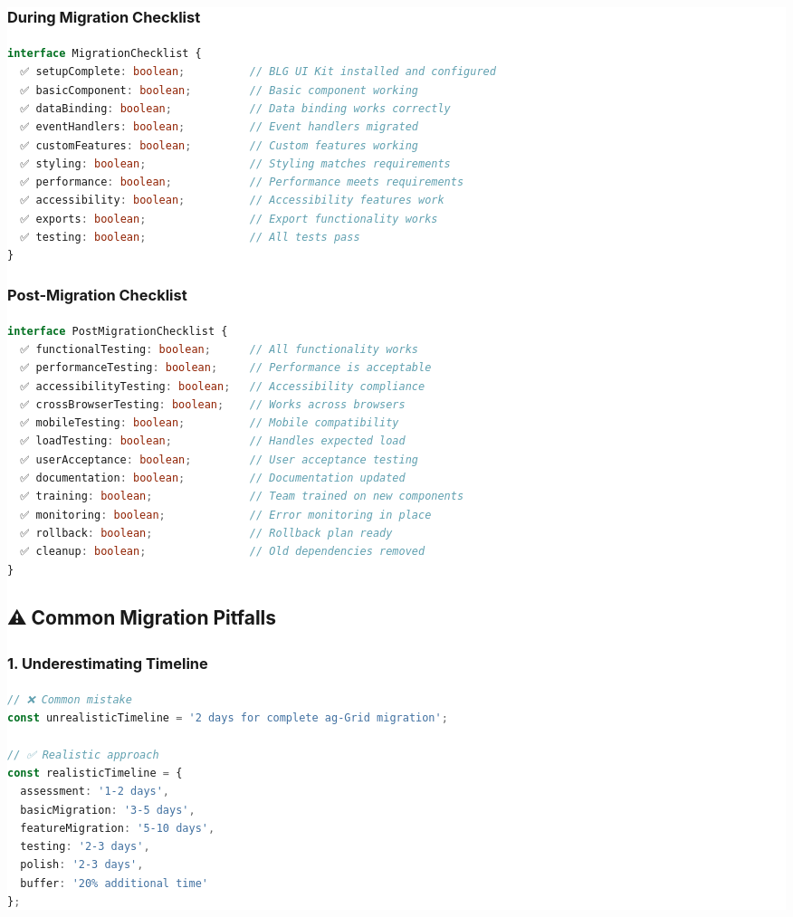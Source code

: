 ### During Migration Checklist

```typescript
interface MigrationChecklist {
  ✅ setupComplete: boolean;          // BLG UI Kit installed and configured
  ✅ basicComponent: boolean;         // Basic component working
  ✅ dataBinding: boolean;            // Data binding works correctly
  ✅ eventHandlers: boolean;          // Event handlers migrated
  ✅ customFeatures: boolean;         // Custom features working
  ✅ styling: boolean;                // Styling matches requirements
  ✅ performance: boolean;            // Performance meets requirements
  ✅ accessibility: boolean;          // Accessibility features work
  ✅ exports: boolean;                // Export functionality works
  ✅ testing: boolean;                // All tests pass
}
```

### Post-Migration Checklist

```typescript
interface PostMigrationChecklist {
  ✅ functionalTesting: boolean;      // All functionality works
  ✅ performanceTesting: boolean;     // Performance is acceptable
  ✅ accessibilityTesting: boolean;   // Accessibility compliance
  ✅ crossBrowserTesting: boolean;    // Works across browsers
  ✅ mobileTesting: boolean;          // Mobile compatibility
  ✅ loadTesting: boolean;            // Handles expected load
  ✅ userAcceptance: boolean;         // User acceptance testing
  ✅ documentation: boolean;          // Documentation updated
  ✅ training: boolean;               // Team trained on new components
  ✅ monitoring: boolean;             // Error monitoring in place
  ✅ rollback: boolean;               // Rollback plan ready
  ✅ cleanup: boolean;                // Old dependencies removed
}
```

## ⚠️ Common Migration Pitfalls

### 1. Underestimating Timeline
```typescript
// ❌ Common mistake
const unrealisticTimeline = '2 days for complete ag-Grid migration';

// ✅ Realistic approach
const realisticTimeline = {
  assessment: '1-2 days',
  basicMigration: '3-5 days',
  featureMigration: '5-10 days',
  testing: '2-3 days',
  polish: '2-3 days',
  buffer: '20% additional time'
};
```
